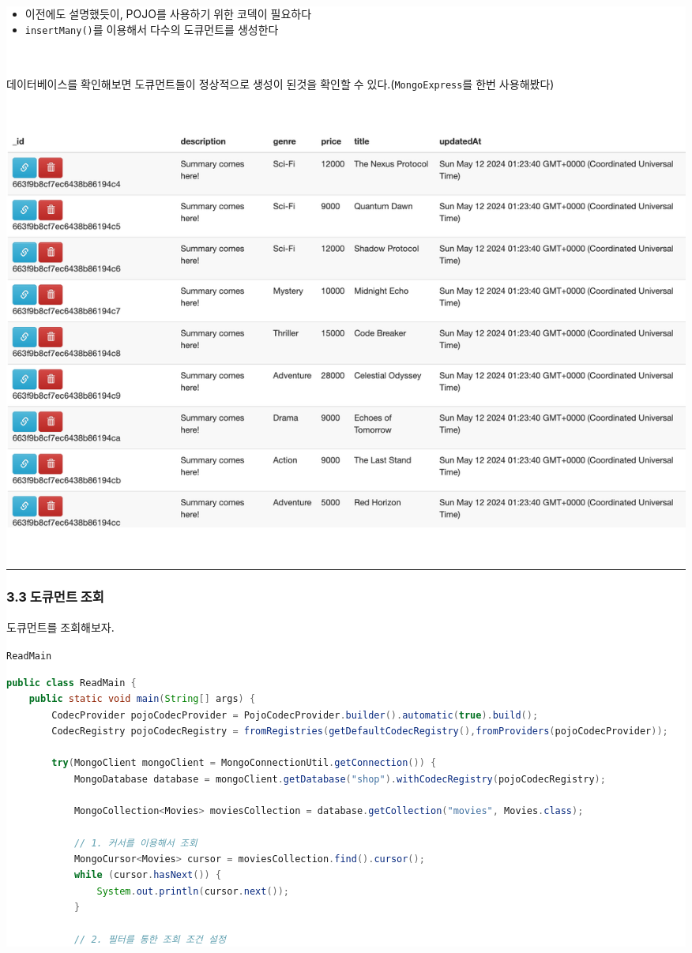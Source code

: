 * 이전에도 설명했듯이, POJO를 사용하기 위한 코덱이 필요하다
* `insertMany()`를 이용해서 다수의 도큐먼트를 생성한다

<br>

데이터베이스를 확인해보면 도큐먼트들이 정상적으로 생성이 된것을 확인할 수 있다.(`MongoExpress`를 한번 사용해봤다)

<br>

![nosql2](../post_images/2024-05-11-mongo-6-java/pojo1.png)

<br>

---

### 3.3 도큐먼트 조회

도큐먼트를 조회해보자.

`ReadMain`

```java
public class ReadMain {
    public static void main(String[] args) {
        CodecProvider pojoCodecProvider = PojoCodecProvider.builder().automatic(true).build();
        CodecRegistry pojoCodecRegistry = fromRegistries(getDefaultCodecRegistry(),fromProviders(pojoCodecProvider));

        try(MongoClient mongoClient = MongoConnectionUtil.getConnection()) {
            MongoDatabase database = mongoClient.getDatabase("shop").withCodecRegistry(pojoCodecRegistry);

            MongoCollection<Movies> moviesCollection = database.getCollection("movies", Movies.class);

            // 1. 커서를 이용해서 조회
            MongoCursor<Movies> cursor = moviesCollection.find().cursor();
            while (cursor.hasNext()) {
                System.out.println(cursor.next());
            }

            // 2. 필터를 통한 조회 조건 설정
```